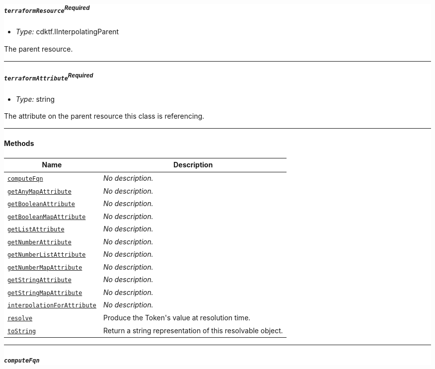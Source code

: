 ##### `terraformResource`<sup>Required</sup> <a name="terraformResource" id="@cdktf/provider-opentelekomcloud.wafPolicyV1.WafPolicyV1ActionOutputReference.Initializer.parameter.terraformResource"></a>

- *Type:* cdktf.IInterpolatingParent

The parent resource.

---

##### `terraformAttribute`<sup>Required</sup> <a name="terraformAttribute" id="@cdktf/provider-opentelekomcloud.wafPolicyV1.WafPolicyV1ActionOutputReference.Initializer.parameter.terraformAttribute"></a>

- *Type:* string

The attribute on the parent resource this class is referencing.

---

#### Methods <a name="Methods" id="Methods"></a>

| **Name** | **Description** |
| --- | --- |
| <code><a href="#@cdktf/provider-opentelekomcloud.wafPolicyV1.WafPolicyV1ActionOutputReference.computeFqn">computeFqn</a></code> | *No description.* |
| <code><a href="#@cdktf/provider-opentelekomcloud.wafPolicyV1.WafPolicyV1ActionOutputReference.getAnyMapAttribute">getAnyMapAttribute</a></code> | *No description.* |
| <code><a href="#@cdktf/provider-opentelekomcloud.wafPolicyV1.WafPolicyV1ActionOutputReference.getBooleanAttribute">getBooleanAttribute</a></code> | *No description.* |
| <code><a href="#@cdktf/provider-opentelekomcloud.wafPolicyV1.WafPolicyV1ActionOutputReference.getBooleanMapAttribute">getBooleanMapAttribute</a></code> | *No description.* |
| <code><a href="#@cdktf/provider-opentelekomcloud.wafPolicyV1.WafPolicyV1ActionOutputReference.getListAttribute">getListAttribute</a></code> | *No description.* |
| <code><a href="#@cdktf/provider-opentelekomcloud.wafPolicyV1.WafPolicyV1ActionOutputReference.getNumberAttribute">getNumberAttribute</a></code> | *No description.* |
| <code><a href="#@cdktf/provider-opentelekomcloud.wafPolicyV1.WafPolicyV1ActionOutputReference.getNumberListAttribute">getNumberListAttribute</a></code> | *No description.* |
| <code><a href="#@cdktf/provider-opentelekomcloud.wafPolicyV1.WafPolicyV1ActionOutputReference.getNumberMapAttribute">getNumberMapAttribute</a></code> | *No description.* |
| <code><a href="#@cdktf/provider-opentelekomcloud.wafPolicyV1.WafPolicyV1ActionOutputReference.getStringAttribute">getStringAttribute</a></code> | *No description.* |
| <code><a href="#@cdktf/provider-opentelekomcloud.wafPolicyV1.WafPolicyV1ActionOutputReference.getStringMapAttribute">getStringMapAttribute</a></code> | *No description.* |
| <code><a href="#@cdktf/provider-opentelekomcloud.wafPolicyV1.WafPolicyV1ActionOutputReference.interpolationForAttribute">interpolationForAttribute</a></code> | *No description.* |
| <code><a href="#@cdktf/provider-opentelekomcloud.wafPolicyV1.WafPolicyV1ActionOutputReference.resolve">resolve</a></code> | Produce the Token's value at resolution time. |
| <code><a href="#@cdktf/provider-opentelekomcloud.wafPolicyV1.WafPolicyV1ActionOutputReference.toString">toString</a></code> | Return a string representation of this resolvable object. |

---

##### `computeFqn` <a name="computeFqn" id="@cdktf/provider-opentelekomcloud.wafPolicyV1.WafPolicyV1ActionOutputReference.computeFqn"></a>
